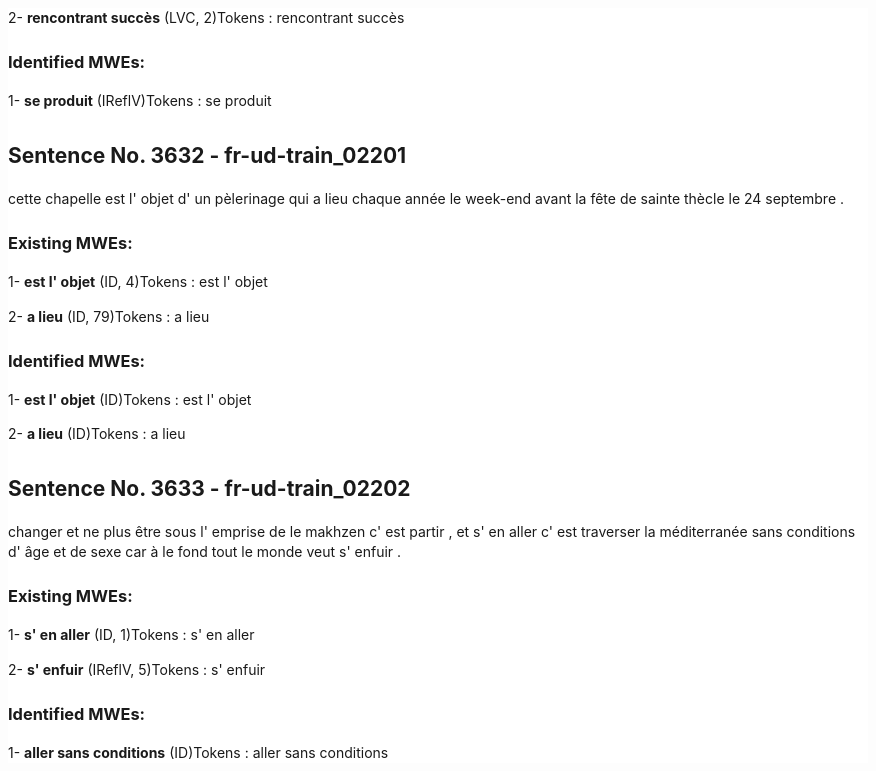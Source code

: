 2- **rencontrant succès** (LVC, 2)Tokens : 
rencontrant
succès

### Identified MWEs: 
1- **se produit** (IReflV)Tokens : 
se
produit

## Sentence No. 3632 - fr-ud-train_02201
cette chapelle est l' objet d' un pèlerinage qui a lieu chaque année le week-end avant la fête de sainte thècle le 24 septembre . 
### Existing MWEs: 
1- **est l' objet** (ID, 4)Tokens : 
est
l'
objet

2- **a lieu** (ID, 79)Tokens : 
a
lieu

### Identified MWEs: 
1- **est l' objet** (ID)Tokens : 
est
l'
objet

2- **a lieu** (ID)Tokens : 
a
lieu

## Sentence No. 3633 - fr-ud-train_02202
changer et ne plus être sous l' emprise de le makhzen c' est partir , et s' en aller c' est traverser la méditerranée sans conditions d' âge et de sexe car à le fond tout le monde veut s' enfuir . 
### Existing MWEs: 
1- **s' en aller** (ID, 1)Tokens : 
s'
en
aller

2- **s' enfuir** (IReflV, 5)Tokens : 
s'
enfuir

### Identified MWEs: 
1- **aller sans conditions** (ID)Tokens : 
aller
sans
conditions
